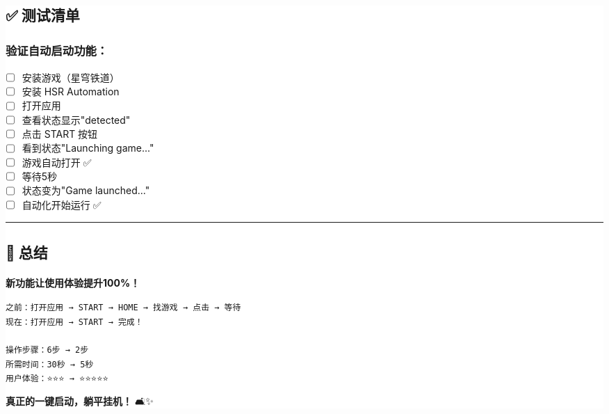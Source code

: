 
## ✅ 测试清单

### **验证自动启动功能：**

- [ ] 安装游戏（星穹铁道）
- [ ] 安装 HSR Automation
- [ ] 打开应用
- [ ] 查看状态显示"detected"
- [ ] 点击 START 按钮
- [ ] 看到状态"Launching game..."
- [ ] 游戏自动打开 ✅
- [ ] 等待5秒
- [ ] 状态变为"Game launched..."
- [ ] 自动化开始运行 ✅

---

## 🎉 总结

**新功能让使用体验提升100%！**

```
之前：打开应用 → START → HOME → 找游戏 → 点击 → 等待
现在：打开应用 → START → 完成！

操作步骤：6步 → 2步
所需时间：30秒 → 5秒
用户体验：⭐⭐⭐ → ⭐⭐⭐⭐⭐
```

**真正的一键启动，躺平挂机！** 🛋️✨

